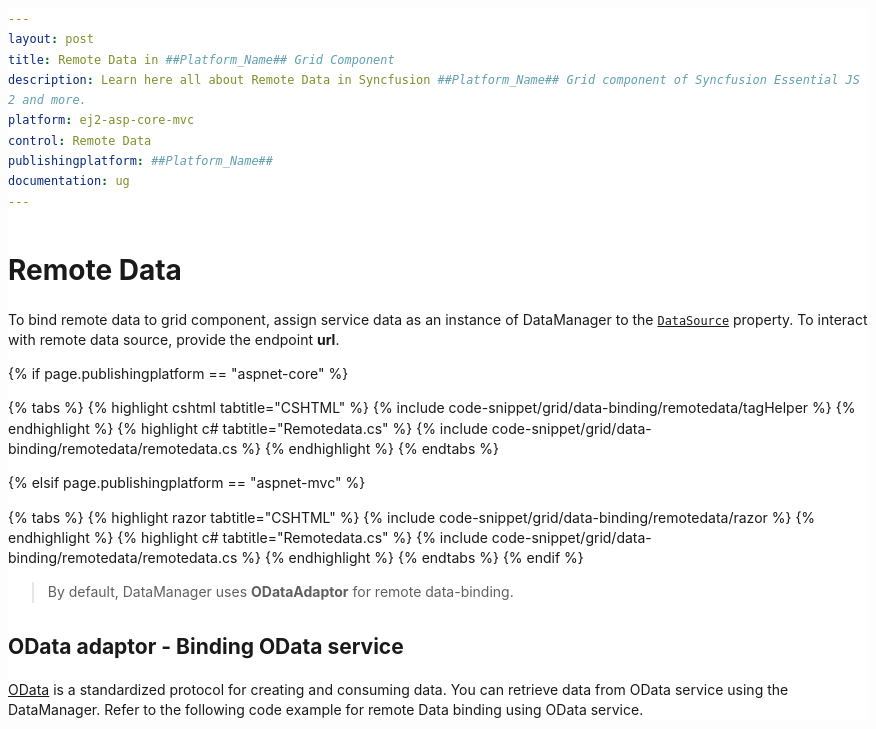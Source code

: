```yaml
---
layout: post
title: Remote Data in ##Platform_Name## Grid Component
description: Learn here all about Remote Data in Syncfusion ##Platform_Name## Grid component of Syncfusion Essential JS 2 and more.
platform: ej2-asp-core-mvc
control: Remote Data
publishingplatform: ##Platform_Name##
documentation: ug
---
```



# Remote Data

To bind remote data to grid component, assign service data as an instance of DataManager to the [`DataSource`](https://help.syncfusion.com/cr/aspnetcore-js2/Syncfusion.EJ2.Grids.Grid.html#Syncfusion_EJ2_Grids_Grid_DataSource) property. To interact with remote data source,  provide the endpoint **url**.

{% if page.publishingplatform == "aspnet-core" %}

{% tabs %}
{% highlight cshtml tabtitle="CSHTML" %}
{% include code-snippet/grid/data-binding/remotedata/tagHelper %}
{% endhighlight %}
{% highlight c# tabtitle="Remotedata.cs" %}
{% include code-snippet/grid/data-binding/remotedata/remotedata.cs %}
{% endhighlight %}
{% endtabs %}

{% elsif page.publishingplatform == "aspnet-mvc" %}

{% tabs %}
{% highlight razor tabtitle="CSHTML" %}
{% include code-snippet/grid/data-binding/remotedata/razor %}
{% endhighlight %}
{% highlight c# tabtitle="Remotedata.cs" %}
{% include code-snippet/grid/data-binding/remotedata/remotedata.cs %}
{% endhighlight %}
{% endtabs %}
{% endif %}



> By default, DataManager uses **ODataAdaptor** for remote data-binding.

## OData adaptor - Binding OData service

[OData](http://www.odata.org/documentation/odata-version-3-0/) is a standardized protocol for creating and consuming data. You can retrieve data from OData service using the DataManager. Refer to the following code example for remote Data binding using OData service.
